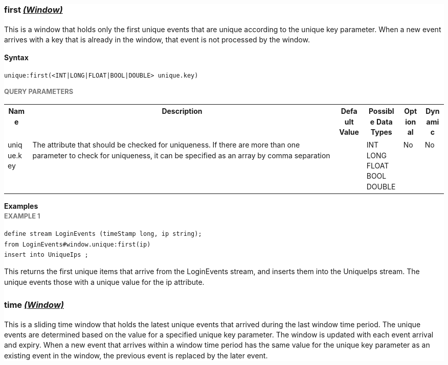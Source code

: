 ### first *<a target="_blank" href="https://wso2.github.io/siddhi/documentation/siddhi-4.0/#window">(Window)</a>*

<p style="word-wrap: break-word">This is a window that holds only the first unique events that are unique according to the unique key parameter. When a new event arrives with a key that is already in the window, that event is not processed by the window.</p>

<span id="syntax" class="md-typeset" style="display: block; font-weight: bold;">Syntax</span>
```
unique:first(<INT|LONG|FLOAT|BOOL|DOUBLE> unique.key)
```

<span id="query-parameters" class="md-typeset" style="display: block; color: rgba(0, 0, 0, 0.54); font-size: 12.8px; font-weight: bold;">QUERY PARAMETERS</span>
<table>
    <tr>
        <th>Name</th>
        <th style="min-width: 20em">Description</th>
        <th>Default Value</th>
        <th>Possible Data Types</th>
        <th>Optional</th>
        <th>Dynamic</th>
    </tr>
    <tr>
        <td style="vertical-align: top">unique.key</td>
        <td style="vertical-align: top; word-wrap: break-word">The attribute that should be checked for uniqueness. If there are more than one parameter to check for uniqueness, it can be specified as an array by comma separation</td>
        <td style="vertical-align: top"></td>
        <td style="vertical-align: top">INT<br>LONG<br>FLOAT<br>BOOL<br>DOUBLE</td>
        <td style="vertical-align: top">No</td>
        <td style="vertical-align: top">No</td>
    </tr>
</table>

<span id="examples" class="md-typeset" style="display: block; font-weight: bold;">Examples</span>
<span id="example-1" class="md-typeset" style="display: block; color: rgba(0, 0, 0, 0.54); font-size: 12.8px; font-weight: bold;">EXAMPLE 1</span>
```
define stream LoginEvents (timeStamp long, ip string);
from LoginEvents#window.unique:first(ip)
insert into UniqueIps ;
```
<p style="word-wrap: break-word">This returns the first unique items that arrive from the LoginEvents stream, and inserts them into the UniqueIps stream. The unique events those with a unique value for the ip attribute.</p>

### time *<a target="_blank" href="https://wso2.github.io/siddhi/documentation/siddhi-4.0/#window">(Window)</a>*

<p style="word-wrap: break-word">This is a sliding time window that holds the latest unique events that arrived during the last window time period. The unique events are determined based on the value for a specified unique key parameter. The window is updated with each event arrival and expiry. When a new event that arrives within a window time period has the same value for the unique key parameter as an existing event in the window, the previous event is replaced by the later event.</p>

